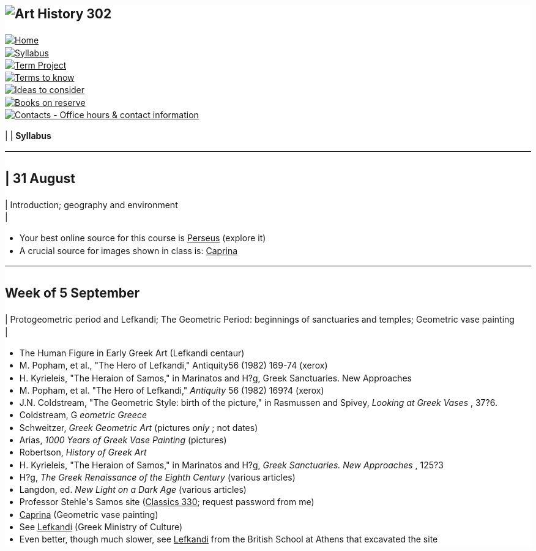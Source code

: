 ![Art History 302](images/gaul.gif)  
---  
  
[![Home](images/home.gif)](index.htm)  
[![Syllabus](images/syllabus_on.gif)](syllabus.htm)  
[![Term Project](images/termproject.gif)](project.htm)  
[![Terms to know](images/terms.gif)](terms.htm)  
[![Ideas to consider](images/consider.gif)](consider.htm)  
[![Books on reserve](images/reserve.gif)](reserve.htm)  
[![Contacts - Office hours & contact
information](images/contacts.gif)](contacts.htm)  
  
|  | **Syllabus**

* * *

| **31 August**  
---  
|  Introduction; geography and environment  
|

  * Your best online source for this course is [Perseus](http://www.perseus.tufts.edu/) (explore it)
  * A crucial source for images shown in class is: [Caprina](http://www.inform.umd.edu/Caprina/classes/ARTH402.htm)

  
  
* * *

**Week of 5 September**  
---  
|  Protogeometric period and Lefkandi; The Geometric Period: beginnings of
sanctuaries and temples; Geometric vase painting  
|

  * The Human Figure in Early Greek Art  (Lefkandi centaur)
  * M. Popham, et al., "The Hero of Lefkandi," Antiquity56 (1982) 169-74 (xerox)
  * H. Kyrieleis, "The Heraion of Samos," in Marinatos and H?g, Greek Sanctuaries. New Approaches
  * M. Popham, et al. "The Hero of Lefkandi," _Antiquity_ 56 (1982) 169?4 (xerox)
  * J.N. Coldstream, "The Geometric Style: birth of the picture," in Rasmussen and Spivey, _Looking at Greek Vases_ , 37?6.
  * Coldstream, G _eometric Greece_
  * Schweitzer, _Greek Geometric Art_ (pictures _only_ ; not dates)
  * Arias, _1000 Years of Greek Vase Painting_ (pictures)
  * Robertson, _History of Greek Art_
  * H. Kyrieleis, "The Heraion of Samos," in Marinatos and H?g, _Greek Sanctuaries. New Approaches_ , 125?3
  * H?g, _The Greek Renaissance of the Eighth Century_ (various articles)
  * Langdon, ed. _New Light on a Dark Age_ (various articles)
  * Professor Stehle's Samos site ([Classics 330](http://www.inform.umd.edu/EdRes/Colleges/ARHU/Depts/Classics/courses.html); request password from me)
  * [Caprina](http://www.inform.umd.edu/Caprina/classes/ARTH402.htm) (Geometric vase painting)
  * See [Lefkandi](http://www.culture.gr/2/21/211/21111a/e211ka03.html) (Greek Ministry of Culture)
  * Even better, though much slower, see [Lefkandi](http://www.bsa.gla.ac.uk/archive/lefkandi/main.html) from the British School at Athens that excavated the site

